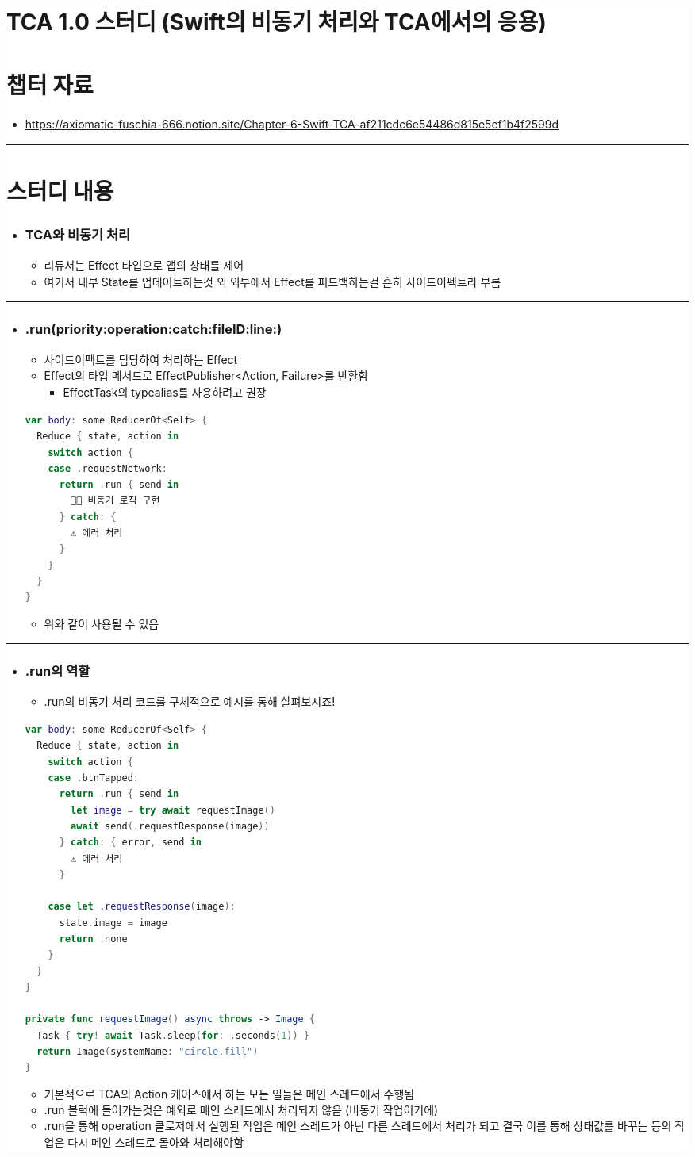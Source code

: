 # TCA 1.0 스터디 (Swift의 비동기 처리와 TCA에서의 응용)
# 챕터 자료
- https://axiomatic-fuschia-666.notion.site/Chapter-6-Swift-TCA-af211cdc6e54486d815e5ef1b4f2599d
***
#  스터디 내용
- ### TCA와 비동기 처리
  - 리듀서는 Effect<Action> 타입으로 앱의 상태를 제어
  - 여기서 내부 State를 업데이트하는것 외 외부에서 Effect를 피드백하는걸 흔히 사이드이펙트라 부름
***
- ### .run(priority:operation:catch:fileID:line:)
  - 사이드이펙트를 담당하여 처리하는 Effect
  - Effect의 타입 메서드로 EffectPublisher<Action, Failure>를 반환함
    - EffectTask<Action>의 typealias를 사용하려고 권장
  ```swift
  var body: some ReducerOf<Self> {
    Reduce { state, action in 
      switch action {
      case .requestNetwork:
        return .run { send in 
          🙋🏻 비동기 로직 구현
        } catch: {
          ⚠️ 에러 처리
        }
      }
    }
  }
  ```
  - 위와 같이 사용될 수 있음
***
- ### .run의 역할
  - .run의 비동기 처리 코드를 구체적으로 예시를 통해 살펴보시죠!
  ```swift
  var body: some ReducerOf<Self> {
    Reduce { state, action in 
      switch action {
      case .btnTapped:
        return .run { send in 
          let image = try await requestImage()
          await send(.requestResponse(image))
        } catch: { error, send in 
          ⚠️ 에러 처리
        }
        
      case let .requestResponse(image):
        state.image = image
        return .none
      }
    }
  }
  
  private func requestImage() async throws -> Image {
    Task { try! await Task.sleep(for: .seconds(1)) }
    return Image(systemName: "circle.fill")
  }
  ```
  - 기본적으로 TCA의 Action 케이스에서 하는 모든 일들은 메인 스레드에서 수행됨
  - .run 블럭에 들어가는것은 예외로 메인 스레드에서 처리되지 않음 (비동기 작업이기에)
  - .run을 통해 operation 클로저에서 실행된 작업은 메인 스레드가 아닌 다른 스레드에서 처리가 되고 결국 이를 통해 상태값를 바꾸는 등의 작업은 다시 메인 스레드로 돌아와 처리해야함